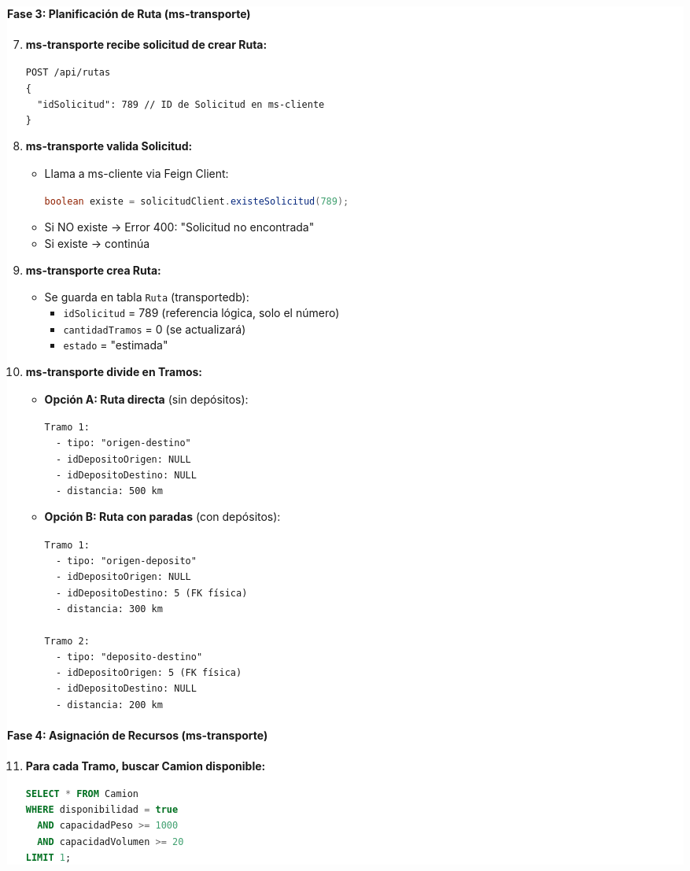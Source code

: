 #### **Fase 3: Planificación de Ruta (ms-transporte)**

7. **ms-transporte recibe solicitud de crear Ruta:**
   ```
   POST /api/rutas
   {
     "idSolicitud": 789 // ID de Solicitud en ms-cliente
   }
   ```

8. **ms-transporte valida Solicitud:**
   - Llama a ms-cliente via Feign Client:
     ```java
     boolean existe = solicitudClient.existeSolicitud(789);
     ```
   - Si NO existe → Error 400: "Solicitud no encontrada"
   - Si existe → continúa

9. **ms-transporte crea Ruta:**
   - Se guarda en tabla `Ruta` (transportedb):
     - `idSolicitud` = 789 (referencia lógica, solo el número)
     - `cantidadTramos` = 0 (se actualizará)
     - `estado` = "estimada"

10. **ms-transporte divide en Tramos:**
    - **Opción A: Ruta directa** (sin depósitos):
      ```
      Tramo 1:
        - tipo: "origen-destino"
        - idDepositoOrigen: NULL
        - idDepositoDestino: NULL
        - distancia: 500 km
      ```
    
    - **Opción B: Ruta con paradas** (con depósitos):
      ```
      Tramo 1:
        - tipo: "origen-deposito"
        - idDepositoOrigen: NULL
        - idDepositoDestino: 5 (FK física)
        - distancia: 300 km
      
      Tramo 2:
        - tipo: "deposito-destino"
        - idDepositoOrigen: 5 (FK física)
        - idDepositoDestino: NULL
        - distancia: 200 km
      ```

#### **Fase 4: Asignación de Recursos (ms-transporte)**

11. **Para cada Tramo, buscar Camion disponible:**
    ```sql
    SELECT * FROM Camion 
    WHERE disponibilidad = true 
      AND capacidadPeso >= 1000 
      AND capacidadVolumen >= 20
    LIMIT 1;
    ```
